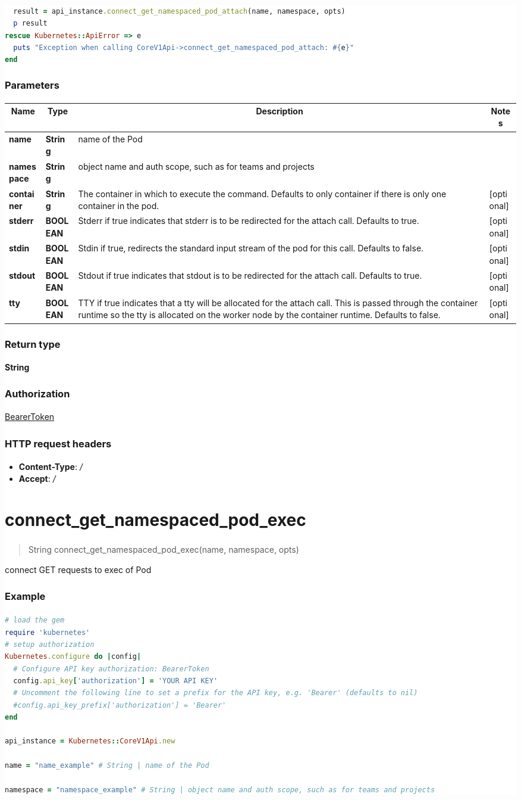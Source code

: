 ```ruby
  result = api_instance.connect_get_namespaced_pod_attach(name, namespace, opts)
  p result
rescue Kubernetes::ApiError => e
  puts "Exception when calling CoreV1Api->connect_get_namespaced_pod_attach: #{e}"
end
```

### Parameters

Name | Type | Description  | Notes
------------- | ------------- | ------------- | -------------
 **name** | **String**| name of the Pod | 
 **namespace** | **String**| object name and auth scope, such as for teams and projects | 
 **container** | **String**| The container in which to execute the command. Defaults to only container if there is only one container in the pod. | [optional] 
 **stderr** | **BOOLEAN**| Stderr if true indicates that stderr is to be redirected for the attach call. Defaults to true. | [optional] 
 **stdin** | **BOOLEAN**| Stdin if true, redirects the standard input stream of the pod for this call. Defaults to false. | [optional] 
 **stdout** | **BOOLEAN**| Stdout if true indicates that stdout is to be redirected for the attach call. Defaults to true. | [optional] 
 **tty** | **BOOLEAN**| TTY if true indicates that a tty will be allocated for the attach call. This is passed through the container runtime so the tty is allocated on the worker node by the container runtime. Defaults to false. | [optional] 

### Return type

**String**

### Authorization

[BearerToken](../README.md#BearerToken)

### HTTP request headers

 - **Content-Type**: */*
 - **Accept**: */*



# **connect_get_namespaced_pod_exec**
> String connect_get_namespaced_pod_exec(name, namespace, opts)



connect GET requests to exec of Pod

### Example
```ruby
# load the gem
require 'kubernetes'
# setup authorization
Kubernetes.configure do |config|
  # Configure API key authorization: BearerToken
  config.api_key['authorization'] = 'YOUR API KEY'
  # Uncomment the following line to set a prefix for the API key, e.g. 'Bearer' (defaults to nil)
  #config.api_key_prefix['authorization'] = 'Bearer'
end

api_instance = Kubernetes::CoreV1Api.new

name = "name_example" # String | name of the Pod

namespace = "namespace_example" # String | object name and auth scope, such as for teams and projects
```